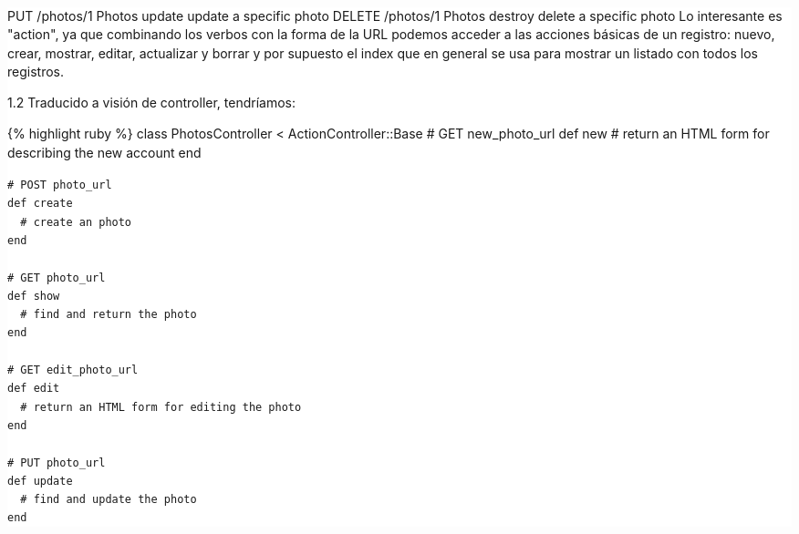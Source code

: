 </tr>
<tr>
<td>PUT</td>
<td>/photos/1</td>
<td>Photos</td>
<td>update</td>
<td>update a specific photo</td>
</tr>
<tr>
<td>DELETE</td>
<td>/photos/1</td>
<td>Photos</td>
<td>destroy</td>
<td>delete a specific photo</td>
</tr>
</tbody>
</table>
Lo interesante es "action", ya que combinando los verbos con la forma de la URL podemos acceder a las acciones básicas de un registro: nuevo, crear, mostrar, editar, actualizar y borrar y por supuesto el index que en general se usa para mostrar un listado con todos los registros.

1.2 Traducido a visión de controller, tendríamos:

{% highlight ruby %}
class PhotosController < ActionController::Base
    # GET new_photo_url
    def new
      # return an HTML form for describing the new account
    end

    # POST photo_url
    def create
      # create an photo
    end

    # GET photo_url
    def show
      # find and return the photo
    end

    # GET edit_photo_url
    def edit
      # return an HTML form for editing the photo
    end

    # PUT photo_url
    def update
      # find and update the photo
    end
